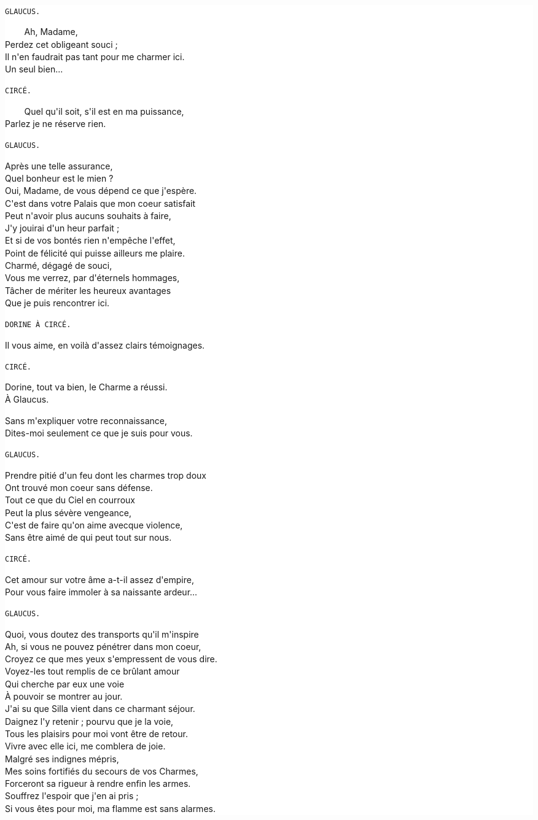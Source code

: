 
    GLAUCUS.
        Ah, Madame,  
Perdez cet obligeant souci ;  
Il n'en faudrait pas tant pour me charmer ici.  
Un seul bien...  

    CIRCÉ.
        Quel qu'il soit, s'il est en ma puissance,  
Parlez je ne réserve rien.  

    GLAUCUS.
Après une telle assurance,  
Quel bonheur est le mien ?  
Oui, Madame, de vous dépend ce que j'espère.  
C'est dans votre Palais que mon coeur satisfait  
Peut n'avoir plus aucuns souhaits à faire,  
J'y jouirai d'un heur parfait ;  
Et si de vos bontés rien n'empêche l'effet,  
Point de félicité qui puisse ailleurs me plaire.  
Charmé, dégagé de souci,  
Vous me verrez, par d'éternels hommages,  
Tâcher de mériter les heureux avantages  
Que je puis rencontrer ici.  

    DORINE À CIRCÉ. 
Il vous aime, en voilà d'assez clairs témoignages.  

    CIRCÉ.
Dorine, tout va bien, le Charme a réussi.  
À Glaucus.

Sans m'expliquer votre reconnaissance,  
Dites-moi seulement ce que je suis pour vous.  

    GLAUCUS.
Prendre pitié d'un feu dont les charmes trop doux  
Ont trouvé mon coeur sans défense.  
Tout ce que du Ciel en courroux  
Peut la plus sévère vengeance,  
C'est de faire qu'on aime avecque violence,  
Sans être aimé de qui peut tout sur nous.  

    CIRCÉ.
Cet amour sur votre âme a-t-il assez d'empire,  
Pour vous faire immoler à sa naissante ardeur...  

    GLAUCUS.
Quoi, vous doutez des transports qu'il m'inspire  
Ah, si vous ne pouvez pénétrer dans mon coeur,  
Croyez ce que mes yeux s'empressent de vous dire.  
Voyez-les tout remplis de ce brûlant amour  
Qui cherche par eux une voie  
À pouvoir se montrer au jour.  
J'ai su que Silla vient dans ce charmant séjour.  
Daignez l'y retenir ; pourvu que je la voie,  
Tous les plaisirs pour moi vont être de retour.  
Vivre avec elle ici, me comblera de joie.  
Malgré ses indignes mépris,  
Mes soins fortifiés du secours de vos Charmes,  
Forceront sa rigueur à rendre enfin les armes.  
Souffrez l'espoir que j'en ai pris ;  
Si vous êtes pour moi, ma flamme est sans alarmes.  
